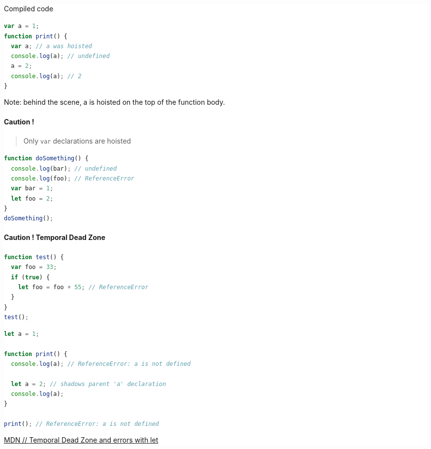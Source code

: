 Compiled code

```js
var a = 1;
function print() {
  var a; // a was hoisted
  console.log(a); // undefined
  a = 2;
  console.log(a); // 2
}
```

Note: behind the scene, a is hoisted on the top of the function body.



#### Caution !

> Only `var` declarations are hoisted

```js
function doSomething() {
  console.log(bar); // undefined
  console.log(foo); // ReferenceError
  var bar = 1;
  let foo = 2;
}
doSomething();
```



#### Caution ! Temporal Dead Zone

```js
function test() {
  var foo = 33;
  if (true) {
    let foo = foo + 55; // ReferenceError
  }
}
test();
```

```js
let a = 1;

function print() {
  console.log(a); // ReferenceError: a is not defined

  let a = 2; // shadows parent 'a' declaration
  console.log(a);
}

print(); // ReferenceError: a is not defined
```

[MDN // Temporal Dead Zone and errors with let](https://developer.mozilla.org/en-US/docs/Web/JavaScript/Reference/Statements/let#Temporal_Dead_Zone_and_errors_with_let)
